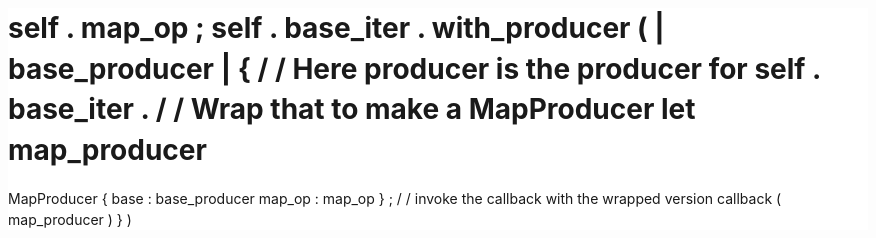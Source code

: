 self
.
map_op
;
self
.
base_iter
.
with_producer
(
|
base_producer
|
{
/
/
Here
producer
is
the
producer
for
self
.
base_iter
.
/
/
Wrap
that
to
make
a
MapProducer
let
map_producer
=
MapProducer
{
base
:
base_producer
map_op
:
map_op
}
;
/
/
invoke
the
callback
with
the
wrapped
version
callback
(
map_producer
)
}
)